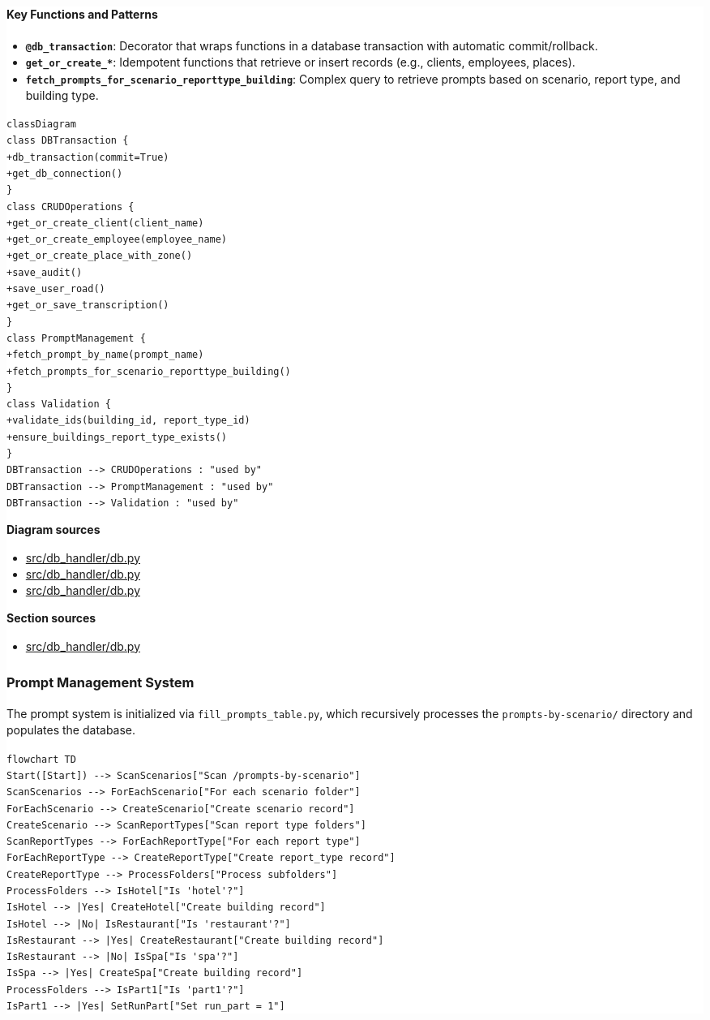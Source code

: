 #### Key Functions and Patterns

- **`@db_transaction`**: Decorator that wraps functions in a database transaction with automatic commit/rollback.
- **`get_or_create_*`**: Idempotent functions that retrieve or insert records (e.g., clients, employees, places).
- **`fetch_prompts_for_scenario_reporttype_building`**: Complex query to retrieve prompts based on scenario, report type, and building type.

```mermaid
classDiagram
class DBTransaction {
+db_transaction(commit=True)
+get_db_connection()
}
class CRUDOperations {
+get_or_create_client(client_name)
+get_or_create_employee(employee_name)
+get_or_create_place_with_zone()
+save_audit()
+save_user_road()
+get_or_save_transcription()
}
class PromptManagement {
+fetch_prompt_by_name(prompt_name)
+fetch_prompts_for_scenario_reporttype_building()
}
class Validation {
+validate_ids(building_id, report_type_id)
+ensure_buildings_report_type_exists()
}
DBTransaction --> CRUDOperations : "used by"
DBTransaction --> PromptManagement : "used by"
DBTransaction --> Validation : "used by"
```

**Diagram sources**
- [src/db_handler/db.py](file://src\db_handler\db.py#L1-L50)
- [src/db_handler/db.py](file://src\db_handler\db.py#L100-L200)
- [src/db_handler/db.py](file://src\db_handler\db.py#L300-L350)

**Section sources**
- [src/db_handler/db.py](file://src\db_handler\db.py#L1-L399)

### Prompt Management System

The prompt system is initialized via `fill_prompts_table.py`, which recursively processes the `prompts-by-scenario/` directory and populates the database.

```mermaid
flowchart TD
Start([Start]) --> ScanScenarios["Scan /prompts-by-scenario"]
ScanScenarios --> ForEachScenario["For each scenario folder"]
ForEachScenario --> CreateScenario["Create scenario record"]
CreateScenario --> ScanReportTypes["Scan report type folders"]
ScanReportTypes --> ForEachReportType["For each report type"]
ForEachReportType --> CreateReportType["Create report_type record"]
CreateReportType --> ProcessFolders["Process subfolders"]
ProcessFolders --> IsHotel["Is 'hotel'?"]
IsHotel --> |Yes| CreateHotel["Create building record"]
IsHotel --> |No| IsRestaurant["Is 'restaurant'?"]
IsRestaurant --> |Yes| CreateRestaurant["Create building record"]
IsRestaurant --> |No| IsSpa["Is 'spa'?"]
IsSpa --> |Yes| CreateSpa["Create building record"]
ProcessFolders --> IsPart1["Is 'part1'?"]
IsPart1 --> |Yes| SetRunPart["Set run_part = 1"]
```